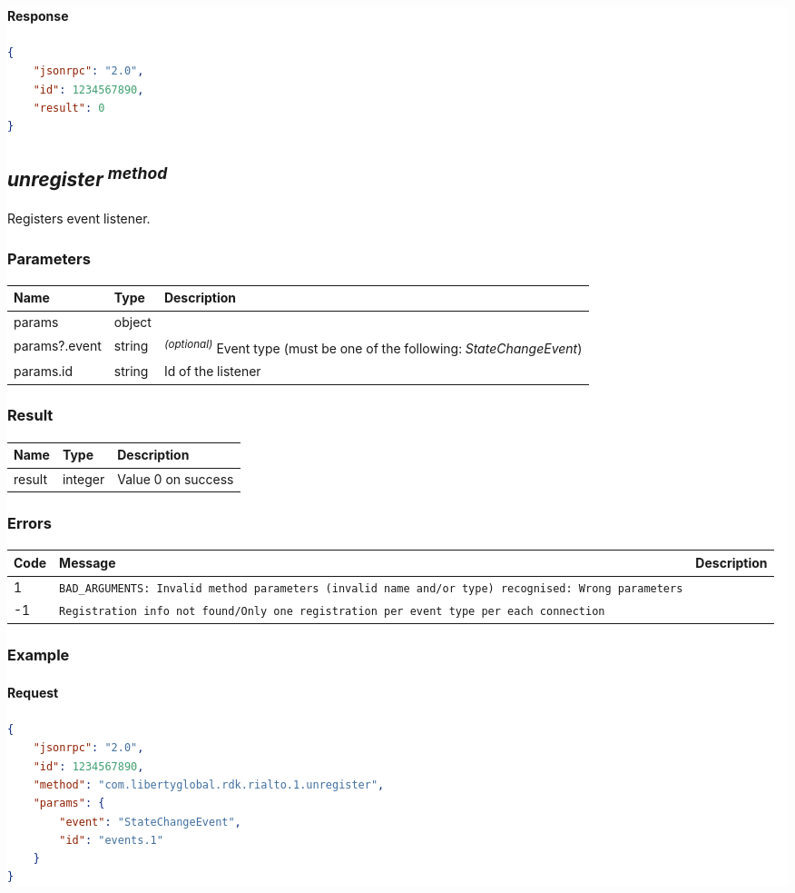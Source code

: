 #### Response

```json
{
    "jsonrpc": "2.0",
    "id": 1234567890,
    "result": 0
}
```

<a name="method.unregister"></a>
## *unregister <sup>method</sup>*

Registers event listener.

### Parameters

| Name | Type | Description |
| :-------- | :-------- | :-------- |
| params | object |  |
| params?.event | string | <sup>*(optional)*</sup> Event type (must be one of the following: *StateChangeEvent*) |
| params.id | string | Id of the listener |

### Result

| Name | Type | Description |
| :-------- | :-------- | :-------- |
| result | integer | Value 0 on success |

### Errors

| Code | Message | Description |
| :-------- | :-------- | :-------- |
| 1 | ```BAD_ARGUMENTS: Invalid method parameters (invalid name and/or type) recognised: Wrong parameters``` |  |
| -1 | ```Registration info not found/Only one registration per event type per each connection``` |  |

### Example

#### Request

```json
{
    "jsonrpc": "2.0",
    "id": 1234567890,
    "method": "com.libertyglobal.rdk.rialto.1.unregister",
    "params": {
        "event": "StateChangeEvent",
        "id": "events.1"
    }
}
```
